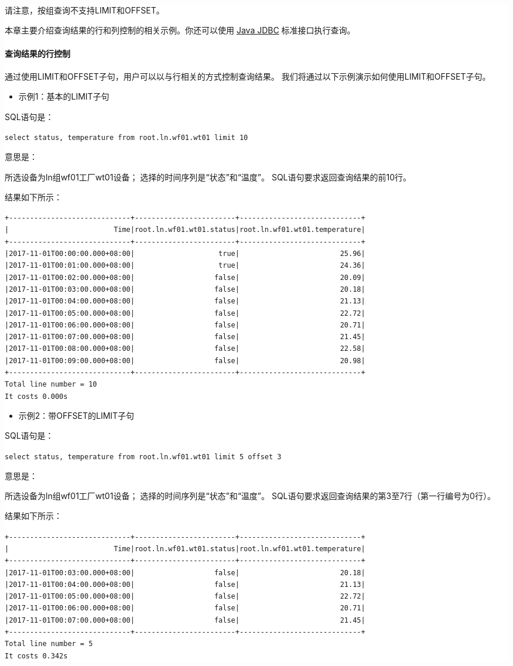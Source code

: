 请注意，按组查询不支持LIMIT和OFFSET。

本章主要介绍查询结果的行和列控制的相关示例。你还可以使用 [Java JDBC](../Client/Programming%20-%20JDBC.md) 标准接口执行查询。

#### 查询结果的行控制

通过使用LIMIT和OFFSET子句，用户可以以与行相关的方式控制查询结果。 我们将通过以下示例演示如何使用LIMIT和OFFSET子句。

- 示例1：基本的LIMIT子句

SQL语句是：

```
select status, temperature from root.ln.wf01.wt01 limit 10
```

意思是：

所选设备为ln组wf01工厂wt01设备； 选择的时间序列是“状态”和“温度”。 SQL语句要求返回查询结果的前10行。

结果如下所示：

```
+-----------------------------+------------------------+-----------------------------+
|                         Time|root.ln.wf01.wt01.status|root.ln.wf01.wt01.temperature|
+-----------------------------+------------------------+-----------------------------+
|2017-11-01T00:00:00.000+08:00|                    true|                        25.96|
|2017-11-01T00:01:00.000+08:00|                    true|                        24.36|
|2017-11-01T00:02:00.000+08:00|                   false|                        20.09|
|2017-11-01T00:03:00.000+08:00|                   false|                        20.18|
|2017-11-01T00:04:00.000+08:00|                   false|                        21.13|
|2017-11-01T00:05:00.000+08:00|                   false|                        22.72|
|2017-11-01T00:06:00.000+08:00|                   false|                        20.71|
|2017-11-01T00:07:00.000+08:00|                   false|                        21.45|
|2017-11-01T00:08:00.000+08:00|                   false|                        22.58|
|2017-11-01T00:09:00.000+08:00|                   false|                        20.98|
+-----------------------------+------------------------+-----------------------------+
Total line number = 10
It costs 0.000s
```

- 示例2：带OFFSET的LIMIT子句

SQL语句是：

```
select status, temperature from root.ln.wf01.wt01 limit 5 offset 3
```

意思是：

所选设备为ln组wf01工厂wt01设备； 选择的时间序列是“状态”和“温度”。 SQL语句要求返回查询结果的第3至7行（第一行编号为0行）。

结果如下所示：

```
+-----------------------------+------------------------+-----------------------------+
|                         Time|root.ln.wf01.wt01.status|root.ln.wf01.wt01.temperature|
+-----------------------------+------------------------+-----------------------------+
|2017-11-01T00:03:00.000+08:00|                   false|                        20.18|
|2017-11-01T00:04:00.000+08:00|                   false|                        21.13|
|2017-11-01T00:05:00.000+08:00|                   false|                        22.72|
|2017-11-01T00:06:00.000+08:00|                   false|                        20.71|
|2017-11-01T00:07:00.000+08:00|                   false|                        21.45|
+-----------------------------+------------------------+-----------------------------+
Total line number = 5
It costs 0.342s
```
